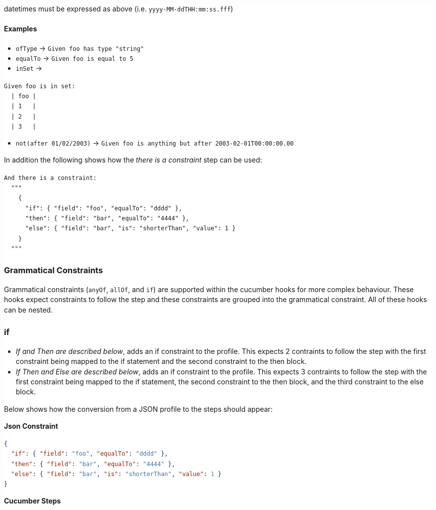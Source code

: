 datetimes must be expressed as above (i.e. `yyyy-MM-ddTHH:mm:ss.fff`)

#### Examples
* `ofType` &rarr; `Given foo has type "string"`
* `equalTo` &rarr; `Given foo is equal to 5`
* `inSet` &rarr; 
```
Given foo is in set: 
  | foo |
  | 1   |
  | 2   |
  | 3   |
```
* `not(after 01/02/2003)` &rarr; `Given foo is anything but after 2003-02-01T00:00:00.00`

In addition the following shows how the _there is a constraint_ step can be used:
```
And there is a constraint:
  """
    {
      "if": { "field": "foo", "equalTo": "dddd" },
      "then": { "field": "bar", "equalTo": "4444" },
      "else": { "field": "bar", "is": "shorterThan", "value": 1 }
    }
  """
```

### Grammatical Constraints

Grammatical constraints (`anyOf`, `allOf`, and `if`) are supported within the cucumber hooks for more complex behaviour. These hooks expect constraints to follow the step and these constraints are grouped into the grammatical constraint. All of these hooks can be nested.

### if

* _If and Then are described below_, adds an if constraint to the profile. This expects 2 contraints to follow the step with the first constraint being mapped to the if statement and the second constraint to the then block.
* _If Then and Else are described below_, adds an if constraint to the profile. This expects 3 contraints to follow the step with the first constraint being mapped to the if statement, the second constraint to the then block, and the third constraint to the else block.

Below shows how the conversion from a JSON profile to the steps should appear:

__Json Constraint__

```json
{
  "if": { "field": "foo", "equalTo": "dddd" },
  "then": { "field": "bar", "equalTo": "4444" },
  "else": { "field": "bar", "is": "shorterThan", "value": 1 }
}
```

__Cucumber Steps__
